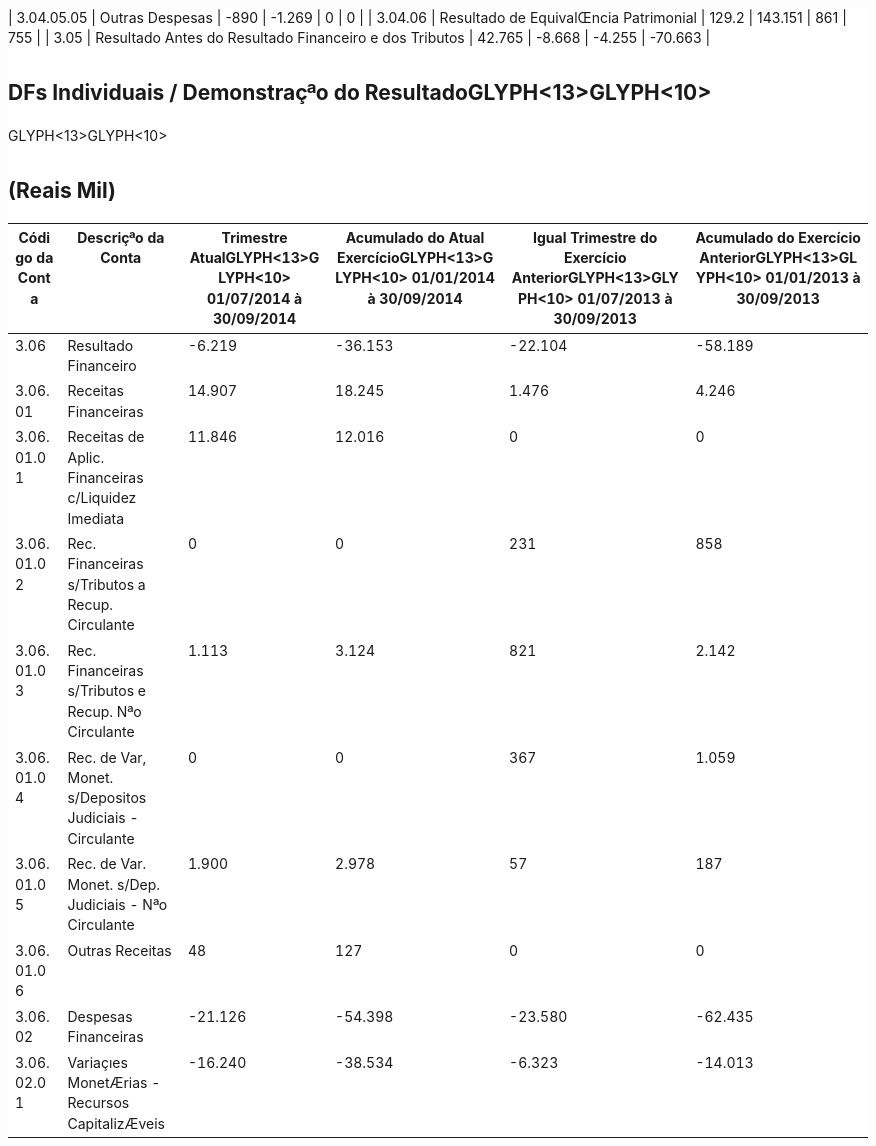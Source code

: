 | 3.04.05.05        | Outras Despesas                                         |                                                    -890     |                                                                   -1.269 |                                                                             0     |                                                                       0     |
| 3.04.06           | Resultado de EquivalŒncia Patrimonial                   |                                                     129.2   |                                                                  143.151 |                                                                           861     |                                                                     755     |
| 3.05              | Resultado Antes do Resultado Financeiro e dos Tributos  |                                                      42.765 |                                                                   -8.668 |                                                                            -4.255 |                                                                     -70.663 |

## DFs Individuais / Demonstraçªo do ResultadoGLYPH&lt;13&gt;GLYPH&lt;10&gt;

GLYPH&lt;13&gt;GLYPH&lt;10&gt;

## (Reais Mil)

| Código da Conta   | Descriçªo da Conta                                     | Trimestre AtualGLYPH<13>GLYPH<10> 01/07/2014 à 30/09/2014   | Acumulado do Atual ExercícioGLYPH<13>GLYPH<10> 01/01/2014 à 30/09/2014   | Igual Trimestre do Exercício AnteriorGLYPH<13>GLYPH<10> 01/07/2013 à 30/09/2013   | Acumulado do Exercício AnteriorGLYPH<13>GLYPH<10> 01/01/2013 à 30/09/2013   |
|-------------------|--------------------------------------------------------|-------------------------------------------------------------|--------------------------------------------------------------------------|-----------------------------------------------------------------------------------|-----------------------------------------------------------------------------|
| 3.06              | Resultado Financeiro                                   | -6.219                                                      | -36.153                                                                  | -22.104                                                                           | -58.189                                                                     |
| 3.06.01           | Receitas Financeiras                                   | 14.907                                                      | 18.245                                                                   | 1.476                                                                             | 4.246                                                                       |
| 3.06.01.01        | Receitas de Aplic. Financeiras c/Liquidez Imediata     | 11.846                                                      | 12.016                                                                   | 0                                                                                 | 0                                                                           |
| 3.06.01.02        | Rec. Financeiras s/Tributos a Recup. Circulante        | 0                                                           | 0                                                                        | 231                                                                               | 858                                                                         |
| 3.06.01.03        | Rec. Financeiras s/Tributos e Recup. Nªo Circulante    | 1.113                                                       | 3.124                                                                    | 821                                                                               | 2.142                                                                       |
| 3.06.01.04        | Rec. de Var, Monet. s/Depositos Judiciais - Circulante | 0                                                           | 0                                                                        | 367                                                                               | 1.059                                                                       |
| 3.06.01.05        | Rec. de Var. Monet. s/Dep. Judiciais - Nªo Circulante  | 1.900                                                       | 2.978                                                                    | 57                                                                                | 187                                                                         |
| 3.06.01.06        | Outras Receitas                                        | 48                                                          | 127                                                                      | 0                                                                                 | 0                                                                           |
| 3.06.02           | Despesas Financeiras                                   | -21.126                                                     | -54.398                                                                  | -23.580                                                                           | -62.435                                                                     |
| 3.06.02.01        | Variaçıes MonetÆrias - Recursos CapitalizÆveis         | -16.240                                                     | -38.534                                                                  | -6.323                                                                            | -14.013                                                                     |